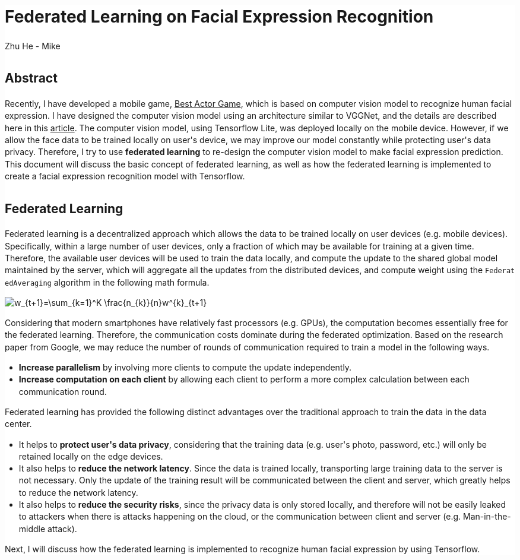 # Federated Learning on Facial Expression Recognition

Zhu He - Mike

## Abstract

Recently, I have developed a mobile game, [Best Actor Game](https://apps.apple.com/cn/app/id1498575047), which is based on computer vision model to recognize human facial expression. I have designed the computer vision model using an architecture similar to VGGNet, and the details are described here in this [article](https://github.com/mikemikezhu/facial-expression-recognition). The computer vision model, using Tensorflow Lite, was deployed locally on the mobile device. However, if we allow the face data to be trained locally on user's device, we may improve our model constantly while protecting user's data privacy. Therefore, I try to use **federated learning** to re-design the computer vision model to make facial expression prediction. This document will discuss the basic concept of federated learning, as well as how the federated learning is implemented to create a facial expression recognition model with Tensorflow.

## Federated Learning

Federated learning is a decentralized approach which allows the data to be trained locally on user devices (e.g. mobile devices). Specifically, within a large number of user devices, only a fraction of which may be available for training at a given time. Therefore, the available user devices will be used to train the data locally, and compute the update to the shared global model maintained by the server, which will aggregate all the updates from the distributed devices, and compute weight using the `FederatedAveraging` algorithm in the following math formula.

<img src="https://latex.codecogs.com/gif.latex?w_{t&plus;1}=\sum_{k=1}^K&space;\frac{n_{k}}{n}w^{k}_{t&plus;1}" title="w_{t+1}=\sum_{k=1}^K \frac{n_{k}}{n}w^{k}_{t+1}" />

Considering that modern smartphones have relatively fast processors (e.g. GPUs), the computation becomes essentially free for the federated learning. Therefore, the communication costs dominate during the federated optimization. Based on the research paper from Google, we may reduce the number of rounds of communication required to train a model in the following ways.

- **Increase parallelism** by involving more clients to compute the update independently.
- **Increase computation on each client** by allowing each client to perform a more complex calculation between each communication round.

Federated learning has provided the following distinct advantages over the traditional approach to train the data in the data center.

- It helps to **protect user's data privacy**, considering that the training data (e.g. user's photo, password, etc.) will only be retained locally on the edge devices.
- It also helps to **reduce the network latency**. Since the data is trained locally, transporting large training data to the server is not necessary. Only the update of the training result will be communicated between the client and server, which greatly helps to reduce the network latency.
- It also helps to **reduce the security risks**, since the privacy data is only stored locally, and therefore will not be easily leaked to attackers when there is attacks happening on the cloud, or the communication between client and server (e.g. Man-in-the-middle attack).

Next, I will discuss how the federated learning is implemented to recognize human facial expression by using Tensorflow.
